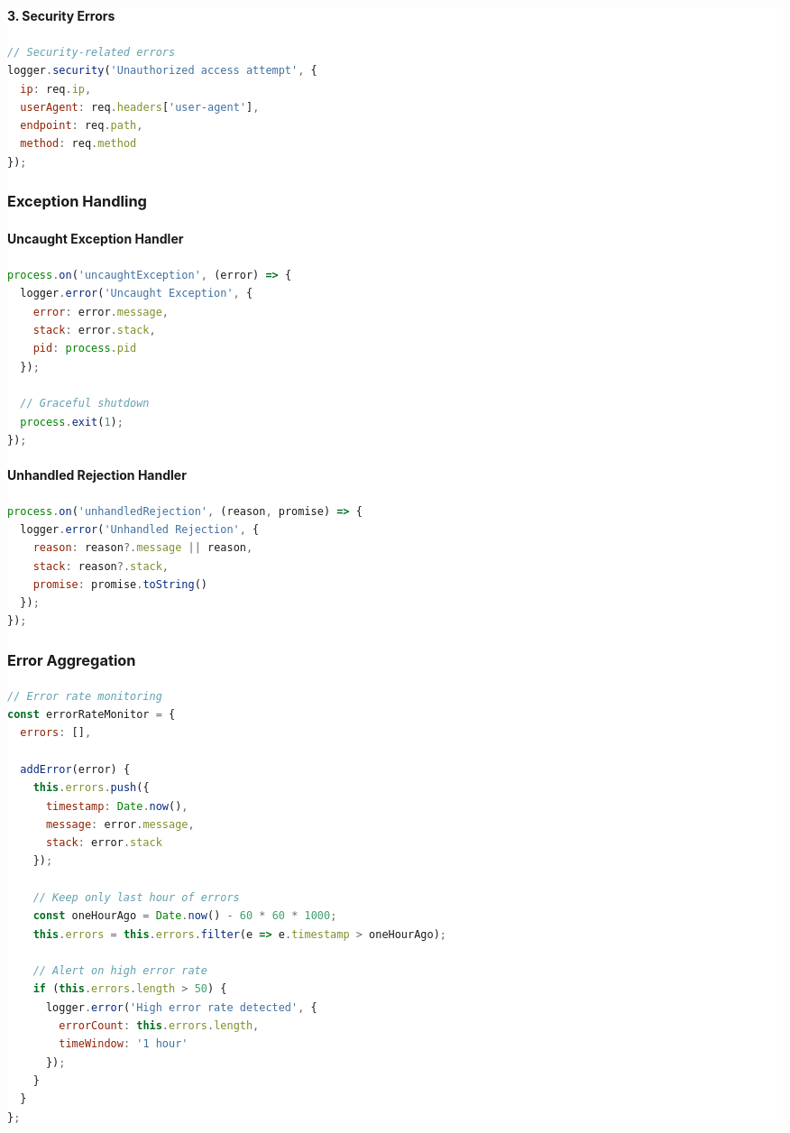 #### 3. Security Errors
```javascript
// Security-related errors
logger.security('Unauthorized access attempt', {
  ip: req.ip,
  userAgent: req.headers['user-agent'],
  endpoint: req.path,
  method: req.method
});
```

### Exception Handling

#### Uncaught Exception Handler
```javascript
process.on('uncaughtException', (error) => {
  logger.error('Uncaught Exception', {
    error: error.message,
    stack: error.stack,
    pid: process.pid
  });
  
  // Graceful shutdown
  process.exit(1);
});
```

#### Unhandled Rejection Handler
```javascript
process.on('unhandledRejection', (reason, promise) => {
  logger.error('Unhandled Rejection', {
    reason: reason?.message || reason,
    stack: reason?.stack,
    promise: promise.toString()
  });
});
```

### Error Aggregation

```javascript
// Error rate monitoring
const errorRateMonitor = {
  errors: [],
  
  addError(error) {
    this.errors.push({
      timestamp: Date.now(),
      message: error.message,
      stack: error.stack
    });
    
    // Keep only last hour of errors
    const oneHourAgo = Date.now() - 60 * 60 * 1000;
    this.errors = this.errors.filter(e => e.timestamp > oneHourAgo);
    
    // Alert on high error rate
    if (this.errors.length > 50) {
      logger.error('High error rate detected', {
        errorCount: this.errors.length,
        timeWindow: '1 hour'
      });
    }
  }
};
```